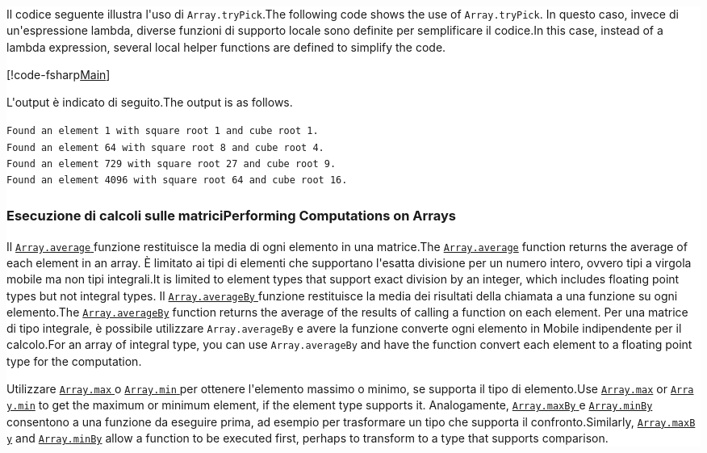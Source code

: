 <span data-ttu-id="352a4-220">Il codice seguente illustra l'uso di `Array.tryPick`.</span><span class="sxs-lookup"><span data-stu-id="352a4-220">The following code shows the use of `Array.tryPick`.</span></span> <span data-ttu-id="352a4-221">In questo caso, invece di un'espressione lambda, diverse funzioni di supporto locale sono definite per semplificare il codice.</span><span class="sxs-lookup"><span data-stu-id="352a4-221">In this case, instead of a lambda expression, several local helper functions are defined to simplify the code.</span></span>

[!code-fsharp[Main](../../../samples/snippets/fsharp/arrays/snippet27.fs)]

<span data-ttu-id="352a4-222">L'output è indicato di seguito.</span><span class="sxs-lookup"><span data-stu-id="352a4-222">The output is as follows.</span></span>

```
Found an element 1 with square root 1 and cube root 1.
Found an element 64 with square root 8 and cube root 4.
Found an element 729 with square root 27 and cube root 9.
Found an element 4096 with square root 64 and cube root 16.
```

### <a name="performing-computations-on-arrays"></a><span data-ttu-id="352a4-223">Esecuzione di calcoli sulle matrici</span><span class="sxs-lookup"><span data-stu-id="352a4-223">Performing Computations on Arrays</span></span>

<span data-ttu-id="352a4-224">Il [ `Array.average` ](https://msdn.microsoft.com/library/7029f2b9-91ea-41cb-be1b-466a5a0db20e) funzione restituisce la media di ogni elemento in una matrice.</span><span class="sxs-lookup"><span data-stu-id="352a4-224">The [`Array.average`](https://msdn.microsoft.com/library/7029f2b9-91ea-41cb-be1b-466a5a0db20e) function returns the average of each element in an array.</span></span> <span data-ttu-id="352a4-225">È limitato ai tipi di elementi che supportano l'esatta divisione per un numero intero, ovvero tipi a virgola mobile ma non tipi integrali.</span><span class="sxs-lookup"><span data-stu-id="352a4-225">It is limited to element types that support exact division by an integer, which includes floating point types but not integral types.</span></span> <span data-ttu-id="352a4-226">Il [ `Array.averageBy` ](https://msdn.microsoft.com/library/e9d64609-06a3-48f0-bc07-226ab0f85c54) funzione restituisce la media dei risultati della chiamata a una funzione su ogni elemento.</span><span class="sxs-lookup"><span data-stu-id="352a4-226">The [`Array.averageBy`](https://msdn.microsoft.com/library/e9d64609-06a3-48f0-bc07-226ab0f85c54) function returns the average of the results of calling a function on each element.</span></span> <span data-ttu-id="352a4-227">Per una matrice di tipo integrale, è possibile utilizzare `Array.averageBy` e avere la funzione converte ogni elemento in Mobile indipendente per il calcolo.</span><span class="sxs-lookup"><span data-stu-id="352a4-227">For an array of integral type, you can use `Array.averageBy` and have the function convert each element to a floating point type for the computation.</span></span>

<span data-ttu-id="352a4-228">Utilizzare [ `Array.max` ](https://msdn.microsoft.com/library/f03fbda0-fce6-40e2-a85d-79c9d81f710b) o [ `Array.min` ](https://msdn.microsoft.com/library/d6b3da5f-bac0-4355-9846-4b72d95bc3fd) per ottenere l'elemento massimo o minimo, se supporta il tipo di elemento.</span><span class="sxs-lookup"><span data-stu-id="352a4-228">Use [`Array.max`](https://msdn.microsoft.com/library/f03fbda0-fce6-40e2-a85d-79c9d81f710b) or [`Array.min`](https://msdn.microsoft.com/library/d6b3da5f-bac0-4355-9846-4b72d95bc3fd) to get the maximum or minimum element, if the element type supports it.</span></span> <span data-ttu-id="352a4-229">Analogamente, [ `Array.maxBy` ](https://msdn.microsoft.com/library/18dbe7c5-482e-4766-8e01-12a76f847045) e [ `Array.minBy` ](https://msdn.microsoft.com/library/24091583-be78-4cc9-9fab-de6d7506af4f) consentono a una funzione da eseguire prima, ad esempio per trasformare un tipo che supporta il confronto.</span><span class="sxs-lookup"><span data-stu-id="352a4-229">Similarly, [`Array.maxBy`](https://msdn.microsoft.com/library/18dbe7c5-482e-4766-8e01-12a76f847045) and [`Array.minBy`](https://msdn.microsoft.com/library/24091583-be78-4cc9-9fab-de6d7506af4f) allow a function to be executed first, perhaps to transform to a type that supports comparison.</span></span>
